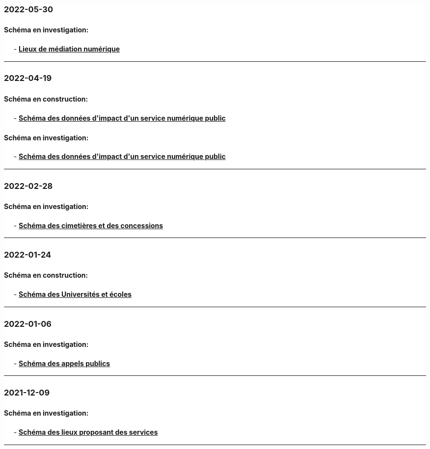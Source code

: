 
### 2022-05-30

#### Schéma en investigation:
&nbsp;&nbsp;&nbsp;&nbsp; - **[Lieux de médiation numérique](https://github.com/datagouv/schema.data.gouv.fr/issues/249/)**

---

### 2022-04-19

#### Schéma en construction:
&nbsp;&nbsp;&nbsp;&nbsp; - **[Schéma des données d'impact d'un service numérique public](https://github.com/datagouv/schema.data.gouv.fr/issues/241/)**

#### Schéma en investigation:
&nbsp;&nbsp;&nbsp;&nbsp; - **[Schéma des données d'impact d'un service numérique public](https://github.com/datagouv/schema.data.gouv.fr/issues/241/)**

---

### 2022-02-28

#### Schéma en investigation:
&nbsp;&nbsp;&nbsp;&nbsp; - **[Schéma des cimetières et des concessions ](https://github.com/datagouv/schema.data.gouv.fr/issues/237/)**

---

### 2022-01-24

#### Schéma en construction:
&nbsp;&nbsp;&nbsp;&nbsp; - **[Schéma des Universités et écoles](https://github.com/datagouv/schema.data.gouv.fr/issues/225/)**

---

### 2022-01-06

#### Schéma en investigation:
&nbsp;&nbsp;&nbsp;&nbsp; - **[Schéma des appels publics](https://github.com/datagouv/schema.data.gouv.fr/issues/221/)**

---

### 2021-12-09

#### Schéma en investigation:
&nbsp;&nbsp;&nbsp;&nbsp; - **[Schéma des lieux proposant des services](https://github.com/datagouv/schema.data.gouv.fr/issues/214/)**

---
